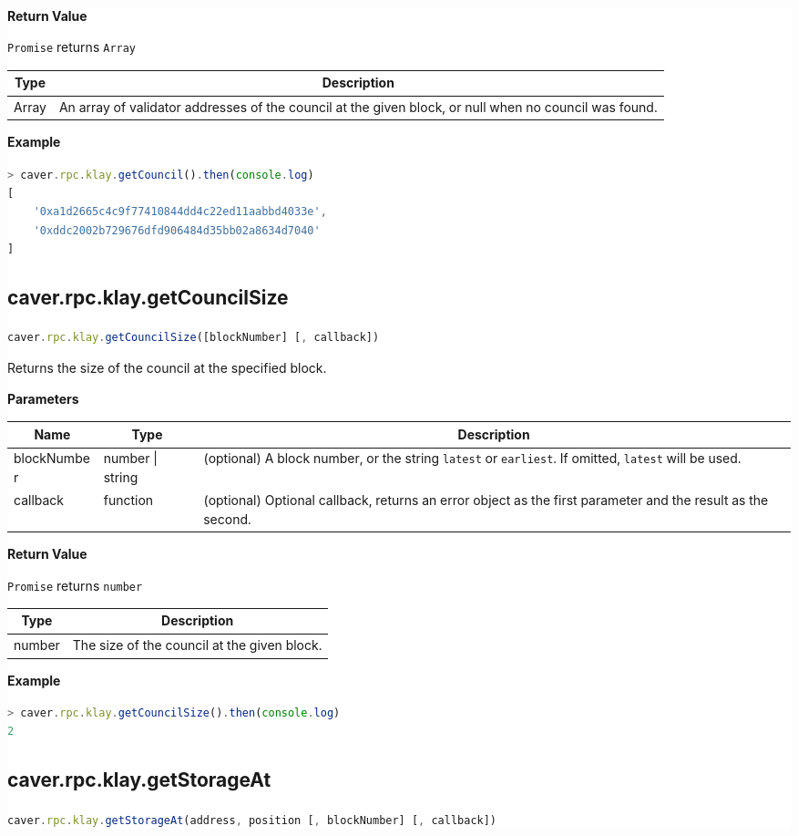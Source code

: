 **Return Value**

`Promise` returns `Array`

| Type | Description |
| --- | --- |
| Array | An array of validator addresses of the council at the given block, or null when no council was found. |

**Example**

```javascript
> caver.rpc.klay.getCouncil().then(console.log)
[
    '0xa1d2665c4c9f77410844dd4c22ed11aabbd4033e',
    '0xddc2002b729676dfd906484d35bb02a8634d7040'
]
```

## caver.rpc.klay.getCouncilSize <a id="caver-rpc-klay-getcouncilsize"></a>

```javascript
caver.rpc.klay.getCouncilSize([blockNumber] [, callback])
```

Returns the size of the council at the specified block.

**Parameters**

| Name | Type | Description |
| --- | --- | --- |
| blockNumber | number &#124; string | (optional) A block number, or the string `latest` or `earliest`. If omitted, `latest` will be used. |
| callback | function | (optional) Optional callback, returns an error object as the first parameter and the result as the second. |

**Return Value**

`Promise` returns `number`

| Type | Description |
| --- | --- |
| number | The size of the council at the given block. |

**Example**

```javascript
> caver.rpc.klay.getCouncilSize().then(console.log)
2
```

## caver.rpc.klay.getStorageAt <a id="caver-rpc-klay-getstorageat"></a>

```javascript
caver.rpc.klay.getStorageAt(address, position [, blockNumber] [, callback])
```
